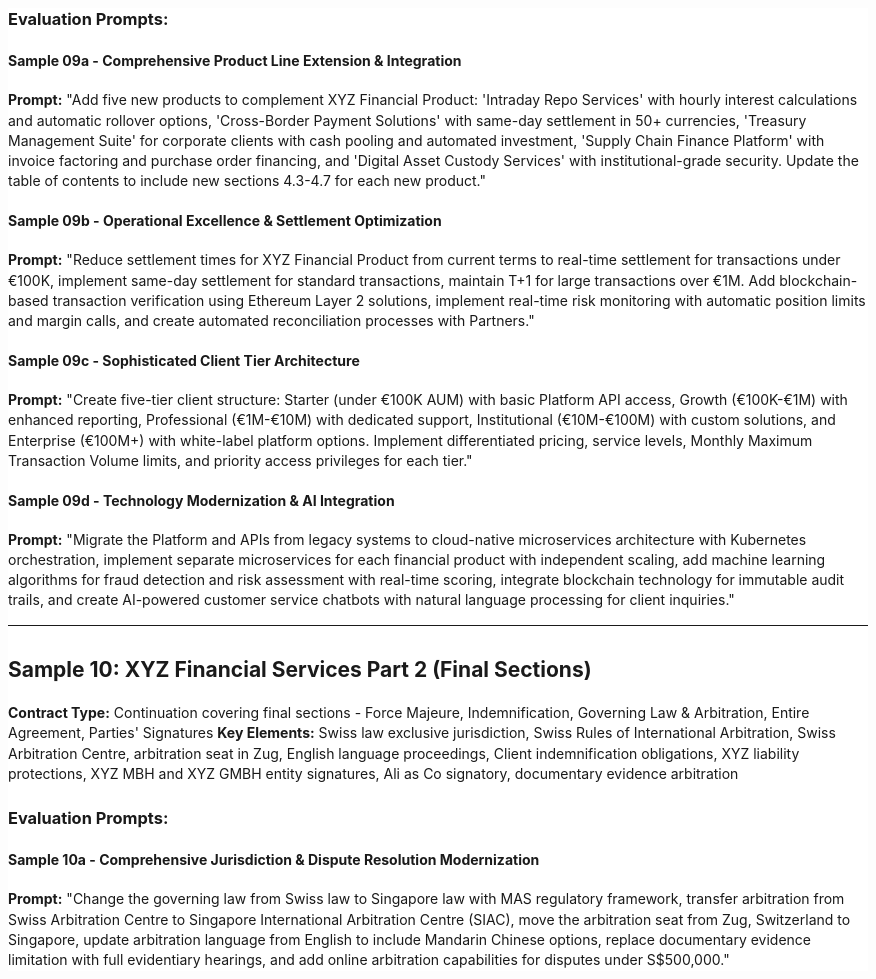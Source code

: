 ### Evaluation Prompts:

#### Sample 09a - Comprehensive Product Line Extension & Integration
**Prompt:** "Add five new products to complement XYZ Financial Product: 'Intraday Repo Services' with hourly interest calculations and automatic rollover options, 'Cross-Border Payment Solutions' with same-day settlement in 50+ currencies, 'Treasury Management Suite' for corporate clients with cash pooling and automated investment, 'Supply Chain Finance Platform' with invoice factoring and purchase order financing, and 'Digital Asset Custody Services' with institutional-grade security. Update the table of contents to include new sections 4.3-4.7 for each new product."

#### Sample 09b - Operational Excellence & Settlement Optimization
**Prompt:** "Reduce settlement times for XYZ Financial Product from current terms to real-time settlement for transactions under €100K, implement same-day settlement for standard transactions, maintain T+1 for large transactions over €1M. Add blockchain-based transaction verification using Ethereum Layer 2 solutions, implement real-time risk monitoring with automatic position limits and margin calls, and create automated reconciliation processes with Partners."

#### Sample 09c - Sophisticated Client Tier Architecture
**Prompt:** "Create five-tier client structure: Starter (under €100K AUM) with basic Platform API access, Growth (€100K-€1M) with enhanced reporting, Professional (€1M-€10M) with dedicated support, Institutional (€10M-€100M) with custom solutions, and Enterprise (€100M+) with white-label platform options. Implement differentiated pricing, service levels, Monthly Maximum Transaction Volume limits, and priority access privileges for each tier."

#### Sample 09d - Technology Modernization & AI Integration
**Prompt:** "Migrate the Platform and APIs from legacy systems to cloud-native microservices architecture with Kubernetes orchestration, implement separate microservices for each financial product with independent scaling, add machine learning algorithms for fraud detection and risk assessment with real-time scoring, integrate blockchain technology for immutable audit trails, and create AI-powered customer service chatbots with natural language processing for client inquiries."

---

## Sample 10: XYZ Financial Services Part 2 (Final Sections)
**Contract Type:** Continuation covering final sections - Force Majeure, Indemnification, Governing Law & Arbitration, Entire Agreement, Parties' Signatures
**Key Elements:** Swiss law exclusive jurisdiction, Swiss Rules of International Arbitration, Swiss Arbitration Centre, arbitration seat in Zug, English language proceedings, Client indemnification obligations, XYZ liability protections, XYZ MBH and XYZ GMBH entity signatures, Ali as Co signatory, documentary evidence arbitration

### Evaluation Prompts:

#### Sample 10a - Comprehensive Jurisdiction & Dispute Resolution Modernization
**Prompt:** "Change the governing law from Swiss law to Singapore law with MAS regulatory framework, transfer arbitration from Swiss Arbitration Centre to Singapore International Arbitration Centre (SIAC), move the arbitration seat from Zug, Switzerland to Singapore, update arbitration language from English to include Mandarin Chinese options, replace documentary evidence limitation with full evidentiary hearings, and add online arbitration capabilities for disputes under S$500,000."
